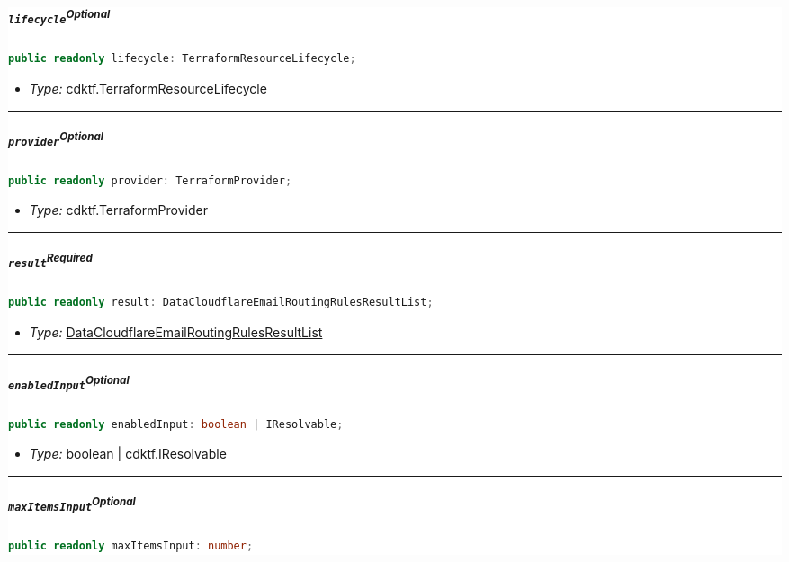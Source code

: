 
##### `lifecycle`<sup>Optional</sup> <a name="lifecycle" id="@cdktf/provider-cloudflare.dataCloudflareEmailRoutingRules.DataCloudflareEmailRoutingRules.property.lifecycle"></a>

```typescript
public readonly lifecycle: TerraformResourceLifecycle;
```

- *Type:* cdktf.TerraformResourceLifecycle

---

##### `provider`<sup>Optional</sup> <a name="provider" id="@cdktf/provider-cloudflare.dataCloudflareEmailRoutingRules.DataCloudflareEmailRoutingRules.property.provider"></a>

```typescript
public readonly provider: TerraformProvider;
```

- *Type:* cdktf.TerraformProvider

---

##### `result`<sup>Required</sup> <a name="result" id="@cdktf/provider-cloudflare.dataCloudflareEmailRoutingRules.DataCloudflareEmailRoutingRules.property.result"></a>

```typescript
public readonly result: DataCloudflareEmailRoutingRulesResultList;
```

- *Type:* <a href="#@cdktf/provider-cloudflare.dataCloudflareEmailRoutingRules.DataCloudflareEmailRoutingRulesResultList">DataCloudflareEmailRoutingRulesResultList</a>

---

##### `enabledInput`<sup>Optional</sup> <a name="enabledInput" id="@cdktf/provider-cloudflare.dataCloudflareEmailRoutingRules.DataCloudflareEmailRoutingRules.property.enabledInput"></a>

```typescript
public readonly enabledInput: boolean | IResolvable;
```

- *Type:* boolean | cdktf.IResolvable

---

##### `maxItemsInput`<sup>Optional</sup> <a name="maxItemsInput" id="@cdktf/provider-cloudflare.dataCloudflareEmailRoutingRules.DataCloudflareEmailRoutingRules.property.maxItemsInput"></a>

```typescript
public readonly maxItemsInput: number;
```
